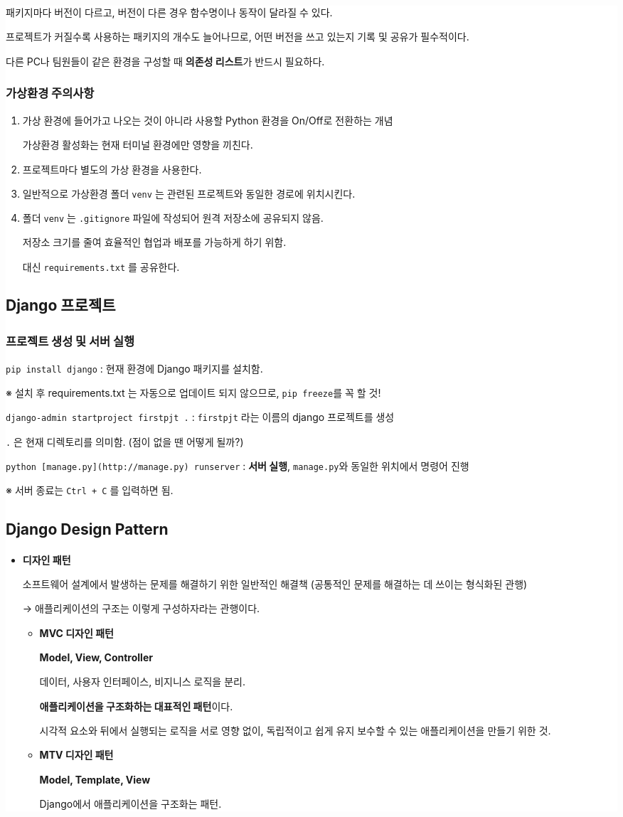 패키지마다 버전이 다르고, 버전이 다른 경우 함수명이나 동작이 달라질 수 있다.

프로젝트가 커질수록 사용하는 패키지의 개수도 늘어나므로, 어떤 버전을 쓰고 있는지 기록 및 공유가 필수적이다.

다른 PC나 팀원들이 같은 환경을 구성할 때 **의존성 리스트**가 반드시 필요하다.

### 가상환경 주의사항

1. 가상 환경에 들어가고 나오는 것이 아니라 사용할 Python 환경을 On/Off로 전환하는 개념
    
    가상환경 활성화는 현재 터미널 환경에만 영향을 끼친다.
    
2. 프로젝트마다 별도의 가상 환경을 사용한다.
3. 일반적으로 가상환경 폴더 `venv` 는 관련된 프로젝트와 동일한 경로에 위치시킨다.
4. 폴더 `venv` 는 `.gitignore` 파일에 작성되어 원격 저장소에 공유되지 않음.
    
    저장소 크기를 줄여 효율적인 협업과 배포를 가능하게 하기 위함.
    
    대신 `requirements.txt` 를 공유한다.
    

## Django 프로젝트

### 프로젝트 생성 및 서버 실행

`pip install django` : 현재 환경에 Django 패키지를 설치함.

※ 설치 후 requirements.txt 는 자동으로 업데이트 되지 않으므로, `pip freeze`를 꼭 할 것!

`django-admin startproject firstpjt .` : `firstpjt` 라는 이름의 django 프로젝트를 생성

`.` 은 현재 디렉토리를 의미함. (점이 없을 땐 어떻게 될까?)

`python [manage.py](http://manage.py) runserver` : **서버 실행**, `manage.py`와 동일한 위치에서 명령어 진행

※ 서버 종료는 `Ctrl + C` 를 입력하면 됨.

## Django Design Pattern

- **디자인 패턴**
    
    소프트웨어 설계에서 발생하는 문제를 해결하기 위한 일반적인 해결책 (공통적인 문제를 해결하는 데 쓰이는 형식화된 관행)
    
    → 애플리케이션의 구조는 이렇게 구성하자라는 관행이다.
    
    - **MVC 디자인 패턴**
        
        **Model, View, Controller**
        
        데이터, 사용자 인터페이스, 비지니스 로직을 분리.
        
        **애플리케이션을 구조화하는 대표적인 패턴**이다.
        
        시각적 요소와 뒤에서 실행되는 로직을 서로 영향 없이, 독립적이고 쉽게 유지 보수할 수 있는 애플리케이션을 만들기 위한 것.
        
    - **MTV 디자인 패턴**
        
        **Model, Template, View**
        
        Django에서 애플리케이션을 구조화는 패턴.
        